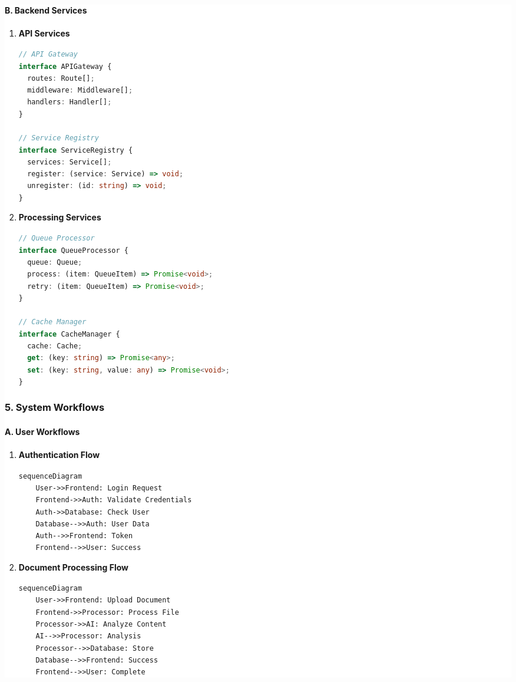 #### B. Backend Services
1. **API Services**
   ```typescript
   // API Gateway
   interface APIGateway {
     routes: Route[];
     middleware: Middleware[];
     handlers: Handler[];
   }

   // Service Registry
   interface ServiceRegistry {
     services: Service[];
     register: (service: Service) => void;
     unregister: (id: string) => void;
   }
   ```

2. **Processing Services**
   ```typescript
   // Queue Processor
   interface QueueProcessor {
     queue: Queue;
     process: (item: QueueItem) => Promise<void>;
     retry: (item: QueueItem) => Promise<void>;
   }

   // Cache Manager
   interface CacheManager {
     cache: Cache;
     get: (key: string) => Promise<any>;
     set: (key: string, value: any) => Promise<void>;
   }
   ```

### 5. System Workflows

#### A. User Workflows
1. **Authentication Flow**
   ```mermaid
   sequenceDiagram
       User->>Frontend: Login Request
       Frontend->>Auth: Validate Credentials
       Auth->>Database: Check User
       Database-->>Auth: User Data
       Auth-->>Frontend: Token
       Frontend-->>User: Success
   ```

2. **Document Processing Flow**
   ```mermaid
   sequenceDiagram
       User->>Frontend: Upload Document
       Frontend->>Processor: Process File
       Processor->>AI: Analyze Content
       AI-->>Processor: Analysis
       Processor-->>Database: Store
       Database-->>Frontend: Success
       Frontend-->>User: Complete
   ```
